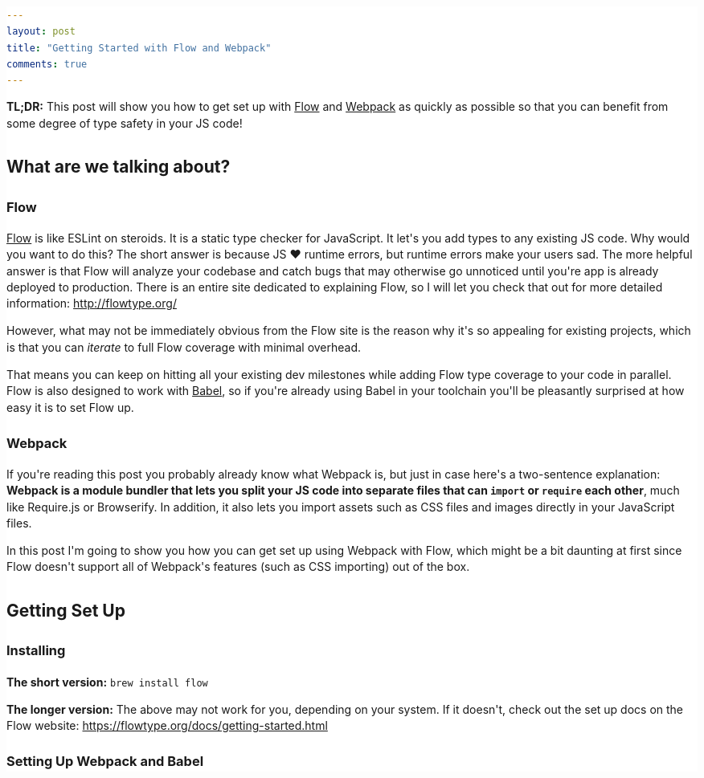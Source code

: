 ```yaml
---
layout: post
title: "Getting Started with Flow and Webpack"
comments: true
---
```


**TL;DR:** This post will show you how to get set up with [Flow][] and [Webpack][] as quickly as possible so that you can benefit from some degree of type safety in your JS code!

## What are we talking about?

### Flow

[Flow][] is like ESLint on steroids. It is a static type checker for JavaScript.
It let's you add types to any existing JS code. Why would you want to do this?
The short answer is because JS :heart: runtime errors, but runtime errors make
your users sad. The more helpful answer is that Flow will analyze your codebase
and catch bugs that may otherwise go unnoticed until you're app is already
deployed to production. There is an entire site dedicated to explaining Flow, so
I will let you check that out for more detailed information:
<http://flowtype.org/>

However, what may not be immediately obvious from the Flow site is the reason why it's so appealing for existing projects, which is that you can _iterate_ to full Flow coverage with minimal overhead.

That means you can keep on hitting all your existing dev milestones while adding Flow type coverage to your code in parallel. Flow is also designed to work with [Babel][], so if you're already using Babel in your toolchain you'll be pleasantly surprised at how easy it is to set Flow up.

### Webpack

If you're reading this post you probably already know what Webpack is, but just in case here's a two-sentence explanation: **Webpack is a module bundler that lets you split your JS code into separate files that can `import` or `require` each other**, much like Require.js or Browserify. In addition, it also lets you import assets such as CSS files and images directly in your JavaScript files.

In this post I'm going to show you how you can get set up using Webpack with Flow, which might be a bit daunting at first since Flow doesn't support all of Webpack's features (such as CSS importing) out of the box.

## Getting Set Up

### Installing

**The short version:** `brew install flow`

**The longer version:** The above may not work for you, depending on your
system. If it doesn't, check out the set up docs on the Flow website:
<https://flowtype.org/docs/getting-started.html>

### Setting Up Webpack and Babel


[Babel Flow plugin]: https://www.npmjs.com/package/babel-plugin-transform-flow-strip-types
[Flow]: http://flowtype.org/
[Webpack]: https://webpack.github.io/
[Babel]: http://babeljs.io/
[Stylus]: http://stylus-lang.com/
[declaration files]: https://flowtype.org/docs/declarations.html
